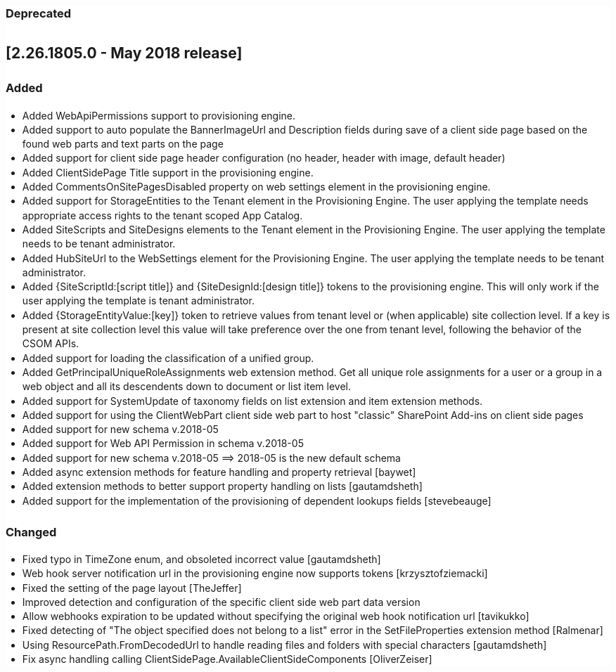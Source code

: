 ### Deprecated

## [2.26.1805.0 - May 2018 release]

### Added
- Added WebApiPermissions support to provisioning engine.
- Added support to auto populate the BannerImageUrl and Description fields during save of a client side page based on the found web parts and text parts on the page
- Added support for client side page header configuration (no header, header with image, default header)
- Added ClientSidePage Title support in the provisioning engine.
- Added CommentsOnSitePagesDisabled property on web settings element in the provisioning engine.
- Added support for StorageEntities to the Tenant element in the Provisioning Engine. The user applying the template needs appropriate access rights to the tenant scoped App Catalog.
- Added SiteScripts and SiteDesigns elements to the Tenant element in the Provisioning Engine. The user applying the template needs to be tenant administrator.
- Added HubSiteUrl to the WebSettings element for the Provisioning Engine. The user applying the template needs to be tenant administrator.
- Added {SiteScriptId:[script title]} and {SiteDesignId:[design title]} tokens to the provisioning engine. This will only work if the user applying the template is tenant administrator.
- Added {StorageEntityValue:[key]} token to retrieve values from tenant level or (when applicable) site collection level. If a key is present at site collection level this value will take preference over the one from tenant level, following the behavior of the CSOM APIs.
- Added support for loading the classification of a unified group.
- Added GetPrincipalUniqueRoleAssignments web extension method. Get all unique role assignments for a user or a group in a web object and all its descendents down to document or list item level.
- Added support for SystemUpdate of taxonomy fields on list extension and item extension methods.
- Added support for using the ClientWebPart client side web part to host "classic" SharePoint Add-ins on client side pages
- Added support for new schema v.2018-05
- Added support for Web API Permission in schema v.2018-05
- Added support for new schema v.2018-05 ==> 2018-05 is the new default schema
- Added async extension methods for feature handling and property retrieval [baywet]
- Added extension methods to better support property handling on lists [gautamdsheth]
- Added support for the implementation of the provisioning of dependent lookups fields [stevebeauge]

### Changed
- Fixed typo in TimeZone enum, and obsoleted incorrect value [gautamdsheth]
- Web hook server notification url in the provisioning engine now supports tokens [krzysztofziemacki]
- Fixed the setting of the page layout [TheJeffer] 
- Improved detection and configuration of the specific client side web part data version
- Allow webhooks expiration to be updated without specifying the original web hook notification url [tavikukko]
- Fixed detecting of "The object specified does not belong to a list" error in the SetFileProperties extension method [Ralmenar]
- Using ResourcePath.FromDecodedUrl to handle reading files and folders with special characters [gautamdsheth]
- Fix async handling calling ClientSidePage.AvailableClientSideComponents [OliverZeiser]
